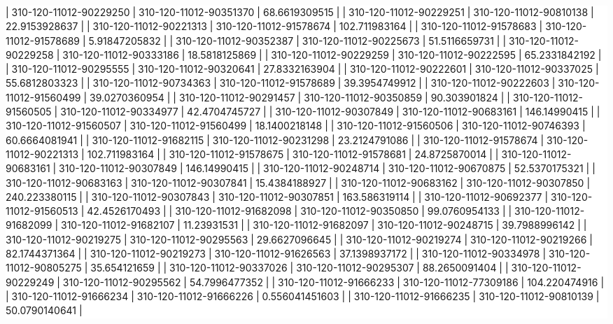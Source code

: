 | 310-120-11012-90229250 | 310-120-11012-90351370 | 68.6619309515 |
| 310-120-11012-90229251 | 310-120-11012-90810138 | 22.9153928637 |
| 310-120-11012-90221313 | 310-120-11012-91578674 | 102.711983164 |
| 310-120-11012-91578683 | 310-120-11012-91578689 | 5.91847205832 |
| 310-120-11012-90352387 | 310-120-11012-90225673 | 51.5116659731 |
| 310-120-11012-90229258 | 310-120-11012-90333186 | 18.5818125869 |
| 310-120-11012-90229259 | 310-120-11012-90222595 | 65.2331842192 |
| 310-120-11012-90295555 | 310-120-11012-90320641 | 27.8332163904 |
| 310-120-11012-90222601 | 310-120-11012-90337025 | 55.6812803323 |
| 310-120-11012-90734363 | 310-120-11012-91578689 | 39.3954749912 |
| 310-120-11012-90222603 | 310-120-11012-91560499 | 39.0270360954 |
| 310-120-11012-90291457 | 310-120-11012-90350859 | 90.303901824 |
| 310-120-11012-91560505 | 310-120-11012-90334977 | 42.4704745727 |
| 310-120-11012-90307849 | 310-120-11012-90683161 | 146.14990415 |
| 310-120-11012-91560507 | 310-120-11012-91560499 | 18.1400218148 |
| 310-120-11012-91560506 | 310-120-11012-90746393 | 60.6664081941 |
| 310-120-11012-91682115 | 310-120-11012-90231298 | 23.2124791086 |
| 310-120-11012-91578674 | 310-120-11012-90221313 | 102.711983164 |
| 310-120-11012-91578675 | 310-120-11012-91578681 | 24.8725870014 |
| 310-120-11012-90683161 | 310-120-11012-90307849 | 146.14990415 |
| 310-120-11012-90248714 | 310-120-11012-90670875 | 52.5370175321 |
| 310-120-11012-90683163 | 310-120-11012-90307841 | 15.4384188927 |
| 310-120-11012-90683162 | 310-120-11012-90307850 | 240.223380115 |
| 310-120-11012-90307843 | 310-120-11012-90307851 | 163.586319114 |
| 310-120-11012-90692377 | 310-120-11012-91560513 | 42.4526170493 |
| 310-120-11012-91682098 | 310-120-11012-90350850 | 99.0760954133 |
| 310-120-11012-91682099 | 310-120-11012-91682107 | 11.23931531 |
| 310-120-11012-91682097 | 310-120-11012-90248715 | 39.7988996142 |
| 310-120-11012-90219275 | 310-120-11012-90295563 | 29.6627096645 |
| 310-120-11012-90219274 | 310-120-11012-90219266 | 82.1744371364 |
| 310-120-11012-90219273 | 310-120-11012-91626563 | 37.1398937172 |
| 310-120-11012-90334978 | 310-120-11012-90805275 | 35.654121659 |
| 310-120-11012-90337026 | 310-120-11012-90295307 | 88.2650091404 |
| 310-120-11012-90229249 | 310-120-11012-90295562 | 54.7996477352 |
| 310-120-11012-91666233 | 310-120-11012-77309186 | 104.220474916 |
| 310-120-11012-91666234 | 310-120-11012-91666226 | 0.556041451603 |
| 310-120-11012-91666235 | 310-120-11012-90810139 | 50.0790140641 |